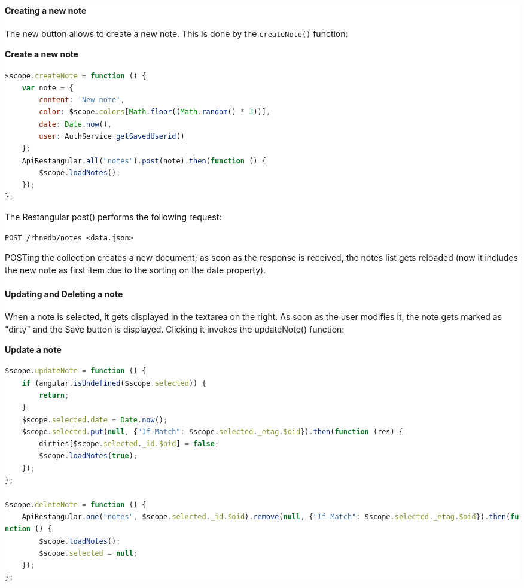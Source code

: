 #### Creating a new note

The new button allows to create a new note. This is done by the
`createNote()` function:

**Create a new note**

``` js
$scope.createNote = function () {
    var note = {
        content: 'New note',
        color: $scope.colors[Math.floor((Math.random() * 3))],
        date: Date.now(),
        user: AuthService.getSavedUserid()
    };
    ApiRestangular.all("notes").post(note).then(function () {
        $scope.loadNotes();
    });
};
```

The Restangular post() performs the following request:

    POST /rhnedb/notes <data.json>

POSTing the collection creates a new document; as soon as the response
is received, the notes list gets reloaded (now it includes the new note
as first item due to the sorting on the date property).

#### Updating and Deleting a note

When a note is selected, it gets displayed in the textarea on the right.
As soon as the user modifies it, the note gets marked as "dirty" and the
Save button is displayed. Clicking it invokes the updateNote() function:

**Update a note**

``` js
$scope.updateNote = function () {
    if (angular.isUndefined($scope.selected)) {
        return;
    }
    $scope.selected.date = Date.now();
    $scope.selected.put(null, {"If-Match": $scope.selected._etag.$oid}).then(function (res) {
        dirties[$scope.selected._id.$oid] = false;
        $scope.loadNotes(true);
    });
};
 
$scope.deleteNote = function () {
    ApiRestangular.one("notes", $scope.selected._id.$oid).remove(null, {"If-Match": $scope.selected._etag.$oid}).then(function () {
        $scope.loadNotes();
        $scope.selected = null;
    });
};
```
